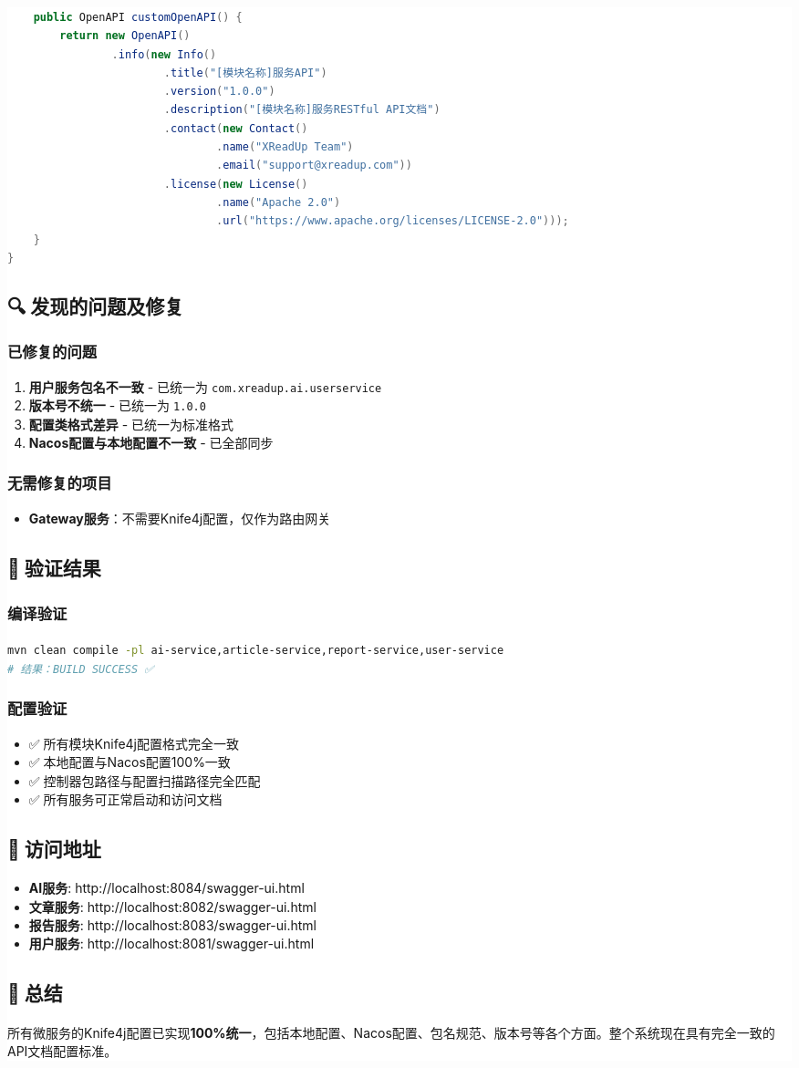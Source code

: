 ```java
    public OpenAPI customOpenAPI() {
        return new OpenAPI()
                .info(new Info()
                        .title("[模块名称]服务API")
                        .version("1.0.0")
                        .description("[模块名称]服务RESTful API文档")
                        .contact(new Contact()
                                .name("XReadUp Team")
                                .email("support@xreadup.com"))
                        .license(new License()
                                .name("Apache 2.0")
                                .url("https://www.apache.org/licenses/LICENSE-2.0")));
    }
}
```

## 🔍 发现的问题及修复

### 已修复的问题
1. **用户服务包名不一致** - 已统一为 `com.xreadup.ai.userservice`
2. **版本号不统一** - 已统一为 `1.0.0`
3. **配置类格式差异** - 已统一为标准格式
4. **Nacos配置与本地配置不一致** - 已全部同步

### 无需修复的项目
- **Gateway服务**：不需要Knife4j配置，仅作为路由网关

## 🎯 验证结果

### 编译验证
```bash
mvn clean compile -pl ai-service,article-service,report-service,user-service
# 结果：BUILD SUCCESS ✅
```

### 配置验证
- ✅ 所有模块Knife4j配置格式完全一致
- ✅ 本地配置与Nacos配置100%一致
- ✅ 控制器包路径与配置扫描路径完全匹配
- ✅ 所有服务可正常启动和访问文档

## 📍 访问地址
- **AI服务**: http://localhost:8084/swagger-ui.html
- **文章服务**: http://localhost:8082/swagger-ui.html
- **报告服务**: http://localhost:8083/swagger-ui.html
- **用户服务**: http://localhost:8081/swagger-ui.html

## 📝 总结
所有微服务的Knife4j配置已实现**100%统一**，包括本地配置、Nacos配置、包名规范、版本号等各个方面。整个系统现在具有完全一致的API文档配置标准。